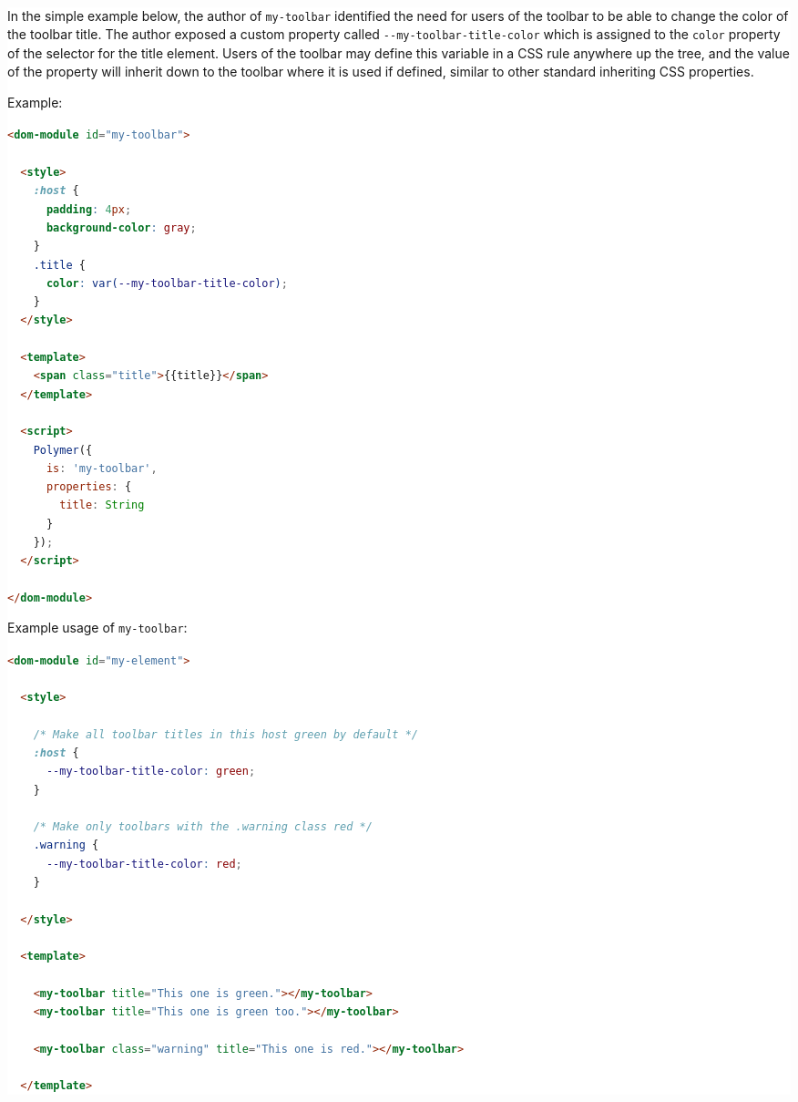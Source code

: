 In the simple example below, the author of `my-toolbar` identified the need for users of the toolbar to be able to change the color of the toolbar title.  The author exposed a custom property called `--my-toolbar-title-color` which is assigned to the `color` property of the selector for the title element.  Users of the toolbar may define this variable in a CSS rule anywhere up the tree, and the value of the property will inherit down to the toolbar where it is used if defined, similar to other standard inheriting CSS properties.

Example:

```html
<dom-module id="my-toolbar">

  <style>
    :host {
      padding: 4px;
      background-color: gray;
    }
    .title {
      color: var(--my-toolbar-title-color);
    }
  </style>

  <template>
    <span class="title">{{title}}</span>
  </template>

  <script>
    Polymer({
      is: 'my-toolbar',
      properties: {
        title: String
      }
    });
  </script>

</dom-module>
```

Example usage of `my-toolbar`:

```html
<dom-module id="my-element">

  <style>

    /* Make all toolbar titles in this host green by default */
    :host {
      --my-toolbar-title-color: green;
    }

    /* Make only toolbars with the .warning class red */
    .warning {
      --my-toolbar-title-color: red;
    }

  </style>

  <template>

    <my-toolbar title="This one is green."></my-toolbar>
    <my-toolbar title="This one is green too."></my-toolbar>

    <my-toolbar class="warning" title="This one is red."></my-toolbar>

  </template>

```